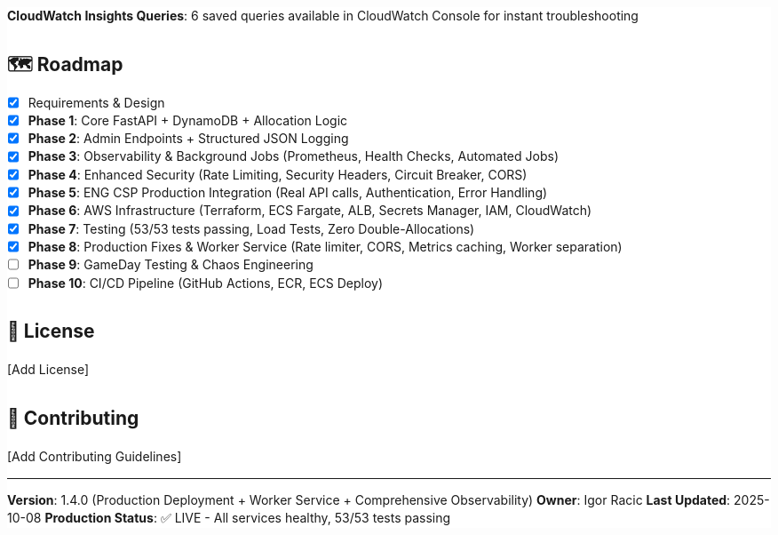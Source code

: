 **CloudWatch Insights Queries**: 6 saved queries available in CloudWatch Console for instant troubleshooting

## 🗺️ Roadmap

- [x] Requirements & Design
- [x] **Phase 1**: Core FastAPI + DynamoDB + Allocation Logic
- [x] **Phase 2**: Admin Endpoints + Structured JSON Logging
- [x] **Phase 3**: Observability & Background Jobs (Prometheus, Health Checks, Automated Jobs)
- [x] **Phase 4**: Enhanced Security (Rate Limiting, Security Headers, Circuit Breaker, CORS)
- [x] **Phase 5**: ENG CSP Production Integration (Real API calls, Authentication, Error Handling)
- [x] **Phase 6**: AWS Infrastructure (Terraform, ECS Fargate, ALB, Secrets Manager, IAM, CloudWatch)
- [x] **Phase 7**: Testing (53/53 tests passing, Load Tests, Zero Double-Allocations)
- [x] **Phase 8**: Production Fixes & Worker Service (Rate limiter, CORS, Metrics caching, Worker separation)
- [ ] **Phase 9**: GameDay Testing & Chaos Engineering
- [ ] **Phase 10**: CI/CD Pipeline (GitHub Actions, ECR, ECS Deploy)

## 📝 License

[Add License]

## 👥 Contributing

[Add Contributing Guidelines]

---

**Version**: 1.4.0 (Production Deployment + Worker Service + Comprehensive Observability)
**Owner**: Igor Racic
**Last Updated**: 2025-10-08
**Production Status**: ✅ LIVE - All services healthy, 53/53 tests passing
